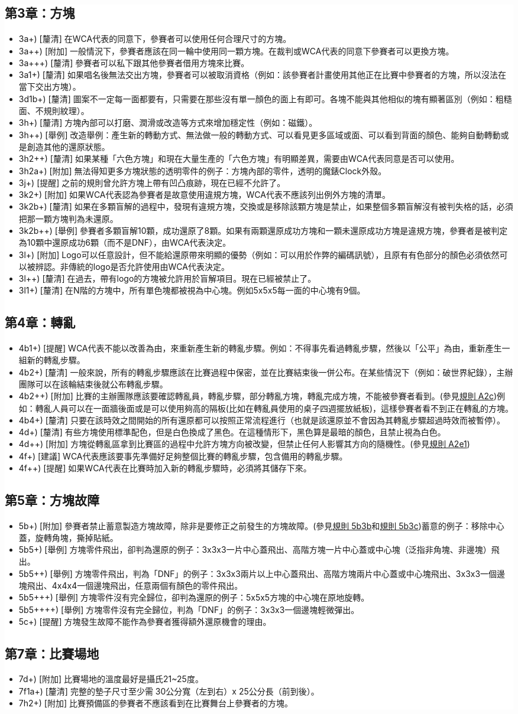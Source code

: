 
## <article-3><puzzles><puzzles> 第3章：方塊

- 3a+) [釐清] 在WCA代表的同意下，參賽者可以使用任何合理尺寸的方塊。
- 3a++) [附加] 一般情況下，參賽者應該在同一輪中使用同一顆方塊。在裁判或WCA代表的同意下參賽者可以更換方塊。
- 3a+++) [釐清] 參賽者可以私下跟其他參賽者借用方塊來比賽。
- 3a1+) [釐清] 如果唱名後無法交出方塊，參賽者可以被取消資格（例如：該參賽者計畫使用其他正在比賽中參賽者的方塊，所以沒法在當下交出方塊）。
- 3d1b+) [釐清] 圖案不一定每一面都要有，只需要在那些沒有單一顏色的面上有即可。各塊不能與其他相似的塊有顯著區別（例如：粗糙面、不規則紋理）。
- 3h+) [釐清] 方塊內部可以打磨、潤滑或改造等方式來增加穩定性（例如：磁鐵）。
- 3h++) [舉例] 改造舉例：產生新的轉動方式、無法做一般的轉動方式、可以看見更多區域或面、可以看到背面的顏色、能夠自動轉動或是創造其他的還原狀態。
- 3h2++) [釐清] 如果某種「六色方塊」和現在大量生產的「六色方塊」有明顯差異，需要由WCA代表同意是否可以使用。
- 3h2a+) [附加] 無法得知更多方塊狀態的透明零件的例子：方塊內部的零件，透明的魔錶Clock外殼。
- 3j+) [提醒] 之前的規則曾允許方塊上帶有凹凸痕跡，現在已經不允許了。
- 3k2+) [附加] 如果WCA代表認為參賽者是故意使用違規方塊，WCA代表不應該列出例外方塊的清單。
- 3k2b+) [釐清] 如果在多顆盲解的過程中，發現有違規方塊，交換或是移除該顆方塊是禁止，如果整個多顆盲解沒有被判失格的話，必須把那一顆方塊判為未還原。
- 3k2b++) [舉例] 參賽者多顆盲解10顆，成功還原了8顆。如果有兩顆還原成功方塊和一顆未還原成功方塊是違規方塊，參賽者是被判定為10顆中還原成功6顆（而不是DNF），由WCA代表決定。
- 3l+) [附加] Logo可以任意設計，但不能給還原帶來明顯的優勢（例如：可以用於作弊的編碼訊號），且原有有色部分的顏色必須依然可以被辨認。非傳統的logo是否允許使用由WCA代表決定。
- 3l++) [釐清] 在過去，帶有logo的方塊被允許用於盲解項目。現在已經被禁止了。
- 3l1+) [釐清] 在N階的方塊中，所有單色塊都被視為中心塊。例如5x5x5每一面的中心塊有9個。


## <article-4><scrambling><scrambling> 第4章：轉亂

- 4b1+) [提醒] WCA代表不能以改善為由，來重新產生新的轉亂步驟。例如：不得事先看過轉亂步驟，然後以「公平」為由，重新產生一組新的轉亂步驟。
- 4b2+) [釐清] 一般來說，所有的轉亂步驟應該在比賽過程中保密，並在比賽結束後一併公布。在某些情況下（例如：破世界紀錄），主辦團隊可以在該輪結束後就公布轉亂步驟。
- 4b2++) [附加]  比賽的主辦團隊應該要確認轉亂員，轉亂步驟，部分轉亂方塊，轉亂完成方塊，不能被參賽者看到。(參見[規則 A2c](regulations:regulation:A2c))例如：轉亂人員可以在一面牆後面或是可以使用夠高的隔板(比如在轉亂員使用的桌子四週擺放紙板)，這樣參賽者看不到正在轉亂的方塊。
- 4b4+) [釐清] 只要在該時效之間開始的所有還原都可以按照正常流程進行（也就是該還原並不會因為其轉亂步驟超過時效而被暫停）。
- 4d+) [釐清] 有些方塊使用標準配色，但是白色換成了黑色。在這種情形下，黑色算是最暗的顏色，且禁止視為白色。
- 4d++) [附加] 方塊從轉亂區拿到比賽區的過程中允許方塊方向被改變，但禁止任何人影響其方向的隨機性。(參見[規則 A2e1](regulations:regulation:A2e1))
- 4f+) [建議] WCA代表應該要事先準備好足夠整個比賽的轉亂步驟，包含備用的轉亂步驟。
- 4f++) [提醒] 如果WCA代表在比賽時加入新的轉亂步驟時，必須將其儲存下來。


## <article-5><puzzle-defects><puzzledefects> 第5章：方塊故障

- 5b+) [附加] 參賽者禁止蓄意製造方塊故障，除非是要修正之前發生的方塊故障。(參見[規則 5b3b](regulations:regulation:5b3b)和[規則 5b3c](regulations:regulation:5b3c))蓄意的例子：移除中心蓋，旋轉角塊，撕掉貼紙。
- 5b5+) [舉例] 方塊零件飛出，卻判為還原的例子：3x3x3一片中心蓋飛出、高階方塊一片中心蓋或中心塊（泛指非角塊、非邊塊）飛出。
- 5b5++) [舉例] 方塊零件飛出，判為「DNF」的例子：3x3x3兩片以上中心蓋飛出、高階方塊兩片中心蓋或中心塊飛出、3x3x3一個邊塊飛出、4x4x4一個邊塊飛出，任意兩個有顏色的零件飛出。
- 5b5+++) [舉例] 方塊零件沒有完全歸位，卻判為還原的例子：5x5x5方塊的中心塊在原地旋轉。
- 5b5++++) [舉例] 方塊零件沒有完全歸位，判為「DNF」的例子：3x3x3一個邊塊輕微彈出。
- 5c+) [提醒] 方塊發生故障不能作為參賽者獲得額外還原機會的理由。


## <article-7><environment><environment> 第7章：比賽場地

- 7d+) [附加] 比賽場地的溫度最好是攝氏21~25度。
- 7f1a+) [釐清] 完整的墊子尺寸至少需 30公分寬（左到右）x 25公分長（前到後）。
- 7h2+) [附加] 比賽預備區的參賽者不應該看到在比賽舞台上參賽者的方塊。
